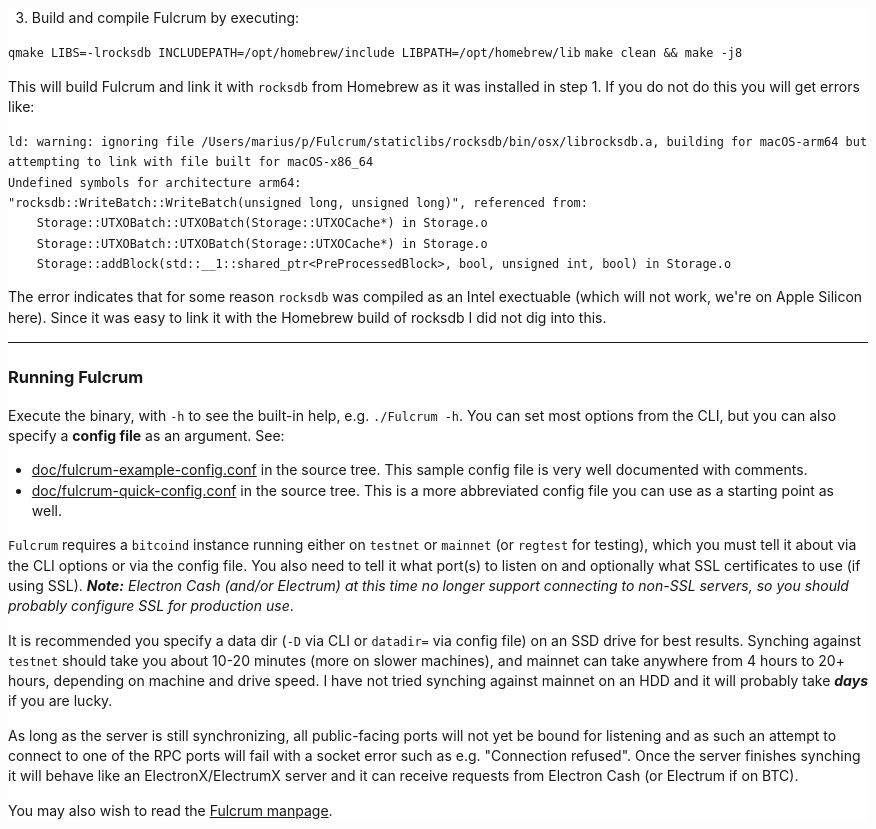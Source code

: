 3. Build and compile Fulcrum by executing:

  `qmake LIBS=-lrocksdb INCLUDEPATH=/opt/homebrew/include LIBPATH=/opt/homebrew/lib`
  `make clean && make -j8`

  This will build Fulcrum and link it with `rocksdb` from Homebrew as
  it was installed in step 1. If you do not do this you will get errors like:

  ```
ld: warning: ignoring file /Users/marius/p/Fulcrum/staticlibs/rocksdb/bin/osx/librocksdb.a, building for macOS-arm64 but attempting to link with file built for macOS-x86_64
Undefined symbols for architecture arm64:
  "rocksdb::WriteBatch::WriteBatch(unsigned long, unsigned long)", referenced from:
      Storage::UTXOBatch::UTXOBatch(Storage::UTXOCache*) in Storage.o
      Storage::UTXOBatch::UTXOBatch(Storage::UTXOCache*) in Storage.o
      Storage::addBlock(std::__1::shared_ptr<PreProcessedBlock>, bool, unsigned int, bool) in Storage.o
  ```

  The error indicates that for some reason `rocksdb` was compiled as
  an Intel exectuable (which will not work, we're on Apple Silicon
  here). Since it was easy to link it with the Homebrew build of
  rocksdb I did not dig into this.

---

### Running Fulcrum

Execute the binary, with `-h` to see the built-in help, e.g. `./Fulcrum -h`. You can set most options from the CLI, but you can also specify a **config file** as an argument. See:

 - [doc/fulcrum-example-config.conf](https://github.com/cculianu/Fulcrum/blob/master/doc/fulcrum-example-config.conf) in the source tree. This sample config file is very well documented with comments.
 - [doc/fulcrum-quick-config.conf](https://github.com/cculianu/Fulcrum/blob/master/doc/fulcrum-quick-config.conf) in the source tree. This is a more abbreviated config file you can use as a starting point as well.

`Fulcrum` requires a `bitcoind` instance running either on `testnet` or `mainnet` (or `regtest` for testing), which you must tell it about via the CLI options or via the config file.  You also need to tell it what port(s) to listen on and optionally what SSL certificates to use (if using SSL). ***Note:*** *Electron Cash (and/or Electrum) at this time no longer support connecting to non-SSL servers, so you should probably configure SSL for production use*.

It is recommended you specify a data dir (`-D` via CLI or `datadir=` via config file) on an SSD drive for best results.  Synching against `testnet` should take you about 10-20 minutes (more on slower machines), and mainnet can take anywhere from 4 hours to 20+ hours, depending on machine and drive speed.  I have not tried synching against mainnet on an HDD and it will probably take ***days*** if you are lucky.

As long as the server is still synchronizing, all public-facing ports will not yet be bound for listening and as such an attempt to connect to one of the RPC ports will fail with a socket error such as e.g. "Connection refused". Once the server finishes synching it will behave like an ElectronX/ElectrumX server and it can receive requests from Electron Cash (or Electrum if on BTC).

You may also wish to read the [Fulcrum manpage](https://github.com/cculianu/Fulcrum/blob/master/doc/unix-man-page.md).
